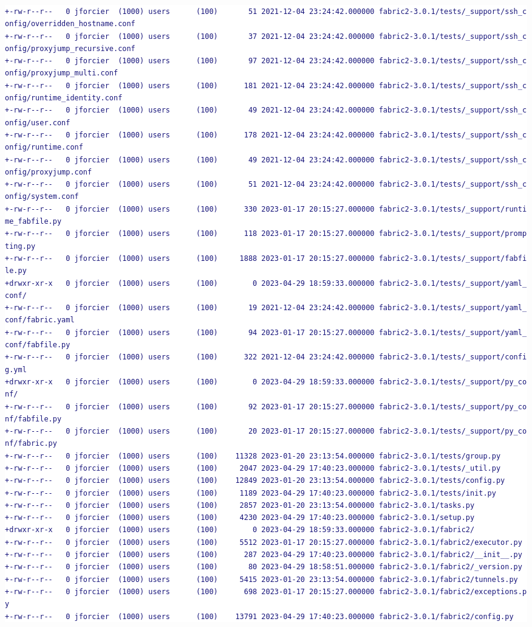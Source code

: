 ```diff
+-rw-r--r--   0 jforcier  (1000) users      (100)       51 2021-12-04 23:24:42.000000 fabric2-3.0.1/tests/_support/ssh_config/overridden_hostname.conf
+-rw-r--r--   0 jforcier  (1000) users      (100)       37 2021-12-04 23:24:42.000000 fabric2-3.0.1/tests/_support/ssh_config/proxyjump_recursive.conf
+-rw-r--r--   0 jforcier  (1000) users      (100)       97 2021-12-04 23:24:42.000000 fabric2-3.0.1/tests/_support/ssh_config/proxyjump_multi.conf
+-rw-r--r--   0 jforcier  (1000) users      (100)      181 2021-12-04 23:24:42.000000 fabric2-3.0.1/tests/_support/ssh_config/runtime_identity.conf
+-rw-r--r--   0 jforcier  (1000) users      (100)       49 2021-12-04 23:24:42.000000 fabric2-3.0.1/tests/_support/ssh_config/user.conf
+-rw-r--r--   0 jforcier  (1000) users      (100)      178 2021-12-04 23:24:42.000000 fabric2-3.0.1/tests/_support/ssh_config/runtime.conf
+-rw-r--r--   0 jforcier  (1000) users      (100)       49 2021-12-04 23:24:42.000000 fabric2-3.0.1/tests/_support/ssh_config/proxyjump.conf
+-rw-r--r--   0 jforcier  (1000) users      (100)       51 2021-12-04 23:24:42.000000 fabric2-3.0.1/tests/_support/ssh_config/system.conf
+-rw-r--r--   0 jforcier  (1000) users      (100)      330 2023-01-17 20:15:27.000000 fabric2-3.0.1/tests/_support/runtime_fabfile.py
+-rw-r--r--   0 jforcier  (1000) users      (100)      118 2023-01-17 20:15:27.000000 fabric2-3.0.1/tests/_support/prompting.py
+-rw-r--r--   0 jforcier  (1000) users      (100)     1888 2023-01-17 20:15:27.000000 fabric2-3.0.1/tests/_support/fabfile.py
+drwxr-xr-x   0 jforcier  (1000) users      (100)        0 2023-04-29 18:59:33.000000 fabric2-3.0.1/tests/_support/yaml_conf/
+-rw-r--r--   0 jforcier  (1000) users      (100)       19 2021-12-04 23:24:42.000000 fabric2-3.0.1/tests/_support/yaml_conf/fabric.yaml
+-rw-r--r--   0 jforcier  (1000) users      (100)       94 2023-01-17 20:15:27.000000 fabric2-3.0.1/tests/_support/yaml_conf/fabfile.py
+-rw-r--r--   0 jforcier  (1000) users      (100)      322 2021-12-04 23:24:42.000000 fabric2-3.0.1/tests/_support/config.yml
+drwxr-xr-x   0 jforcier  (1000) users      (100)        0 2023-04-29 18:59:33.000000 fabric2-3.0.1/tests/_support/py_conf/
+-rw-r--r--   0 jforcier  (1000) users      (100)       92 2023-01-17 20:15:27.000000 fabric2-3.0.1/tests/_support/py_conf/fabfile.py
+-rw-r--r--   0 jforcier  (1000) users      (100)       20 2023-01-17 20:15:27.000000 fabric2-3.0.1/tests/_support/py_conf/fabric.py
+-rw-r--r--   0 jforcier  (1000) users      (100)    11328 2023-01-20 23:13:54.000000 fabric2-3.0.1/tests/group.py
+-rw-r--r--   0 jforcier  (1000) users      (100)     2047 2023-04-29 17:40:23.000000 fabric2-3.0.1/tests/_util.py
+-rw-r--r--   0 jforcier  (1000) users      (100)    12849 2023-01-20 23:13:54.000000 fabric2-3.0.1/tests/config.py
+-rw-r--r--   0 jforcier  (1000) users      (100)     1189 2023-04-29 17:40:23.000000 fabric2-3.0.1/tests/init.py
+-rw-r--r--   0 jforcier  (1000) users      (100)     2857 2023-01-20 23:13:54.000000 fabric2-3.0.1/tasks.py
+-rw-r--r--   0 jforcier  (1000) users      (100)     4230 2023-04-29 17:40:23.000000 fabric2-3.0.1/setup.py
+drwxr-xr-x   0 jforcier  (1000) users      (100)        0 2023-04-29 18:59:33.000000 fabric2-3.0.1/fabric2/
+-rw-r--r--   0 jforcier  (1000) users      (100)     5512 2023-01-17 20:15:27.000000 fabric2-3.0.1/fabric2/executor.py
+-rw-r--r--   0 jforcier  (1000) users      (100)      287 2023-04-29 17:40:23.000000 fabric2-3.0.1/fabric2/__init__.py
+-rw-r--r--   0 jforcier  (1000) users      (100)       80 2023-04-29 18:58:51.000000 fabric2-3.0.1/fabric2/_version.py
+-rw-r--r--   0 jforcier  (1000) users      (100)     5415 2023-01-20 23:13:54.000000 fabric2-3.0.1/fabric2/tunnels.py
+-rw-r--r--   0 jforcier  (1000) users      (100)      698 2023-01-17 20:15:27.000000 fabric2-3.0.1/fabric2/exceptions.py
+-rw-r--r--   0 jforcier  (1000) users      (100)    13791 2023-04-29 17:40:23.000000 fabric2-3.0.1/fabric2/config.py
```